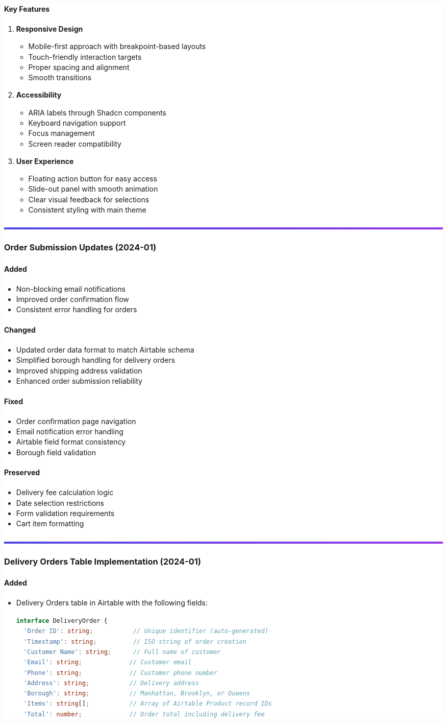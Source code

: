 #### Key Features
1. **Responsive Design**
   - Mobile-first approach with breakpoint-based layouts
   - Touch-friendly interaction targets
   - Proper spacing and alignment
   - Smooth transitions

2. **Accessibility**
   - ARIA labels through Shadcn components
   - Keyboard navigation support
   - Focus management
   - Screen reader compatibility

3. **User Experience**
   - Floating action button for easy access
   - Slide-out panel with smooth animation
   - Clear visual feedback for selections
   - Consistent styling with main theme

<div style="background: linear-gradient(to right, #4f46e5, #9333ea); height: 4px; margin: 24px 0;"></div>

### Order Submission Updates (2024-01)

#### Added
- Non-blocking email notifications
- Improved order confirmation flow
- Consistent error handling for orders

#### Changed
- Updated order data format to match Airtable schema
- Simplified borough handling for delivery orders
- Improved shipping address validation
- Enhanced order submission reliability

#### Fixed
- Order confirmation page navigation
- Email notification error handling
- Airtable field format consistency
- Borough field validation

#### Preserved
- Delivery fee calculation logic
- Date selection restrictions
- Form validation requirements
- Cart item formatting

<div style="background: linear-gradient(to right, #4f46e5, #9333ea); height: 4px; margin: 24px 0;"></div>

### Delivery Orders Table Implementation (2024-01)

#### Added
- Delivery Orders table in Airtable with the following fields:
  ```typescript
  interface DeliveryOrder {
    'Order ID': string;           // Unique identifier (auto-generated)
    'Timestamp': string;          // ISO string of order creation
    'Customer Name': string;      // Full name of customer
    'Email': string;             // Customer email
    'Phone': string;             // Customer phone number
    'Address': string;           // Delivery address
    'Borough': string;           // Manhattan, Brooklyn, or Queens
    'Items': string[];           // Array of Airtable Product record IDs
    'Total': number;             // Order total including delivery fee
  ```